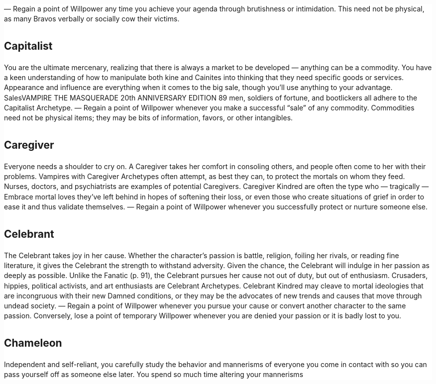 — Regain a point of Willpower any time you achieve
your agenda through brutishness or intimidation. This
need not be physical, as many Bravos verbally or socially
cow their victims.

## Capitalist

You are the ultimate mercenary, realizing that there
is always a market to be developed — anything can be a
commodity. You have a keen understanding of how to
manipulate both kine and Cainites into thinking that
they need specific goods or services. Appearance and
influence are everything when it comes to the big sale,
though you’ll use anything to your advantage. SalesVAMPIRE
THE MASQUERADE 20th ANNIVERSARY EDITION 89
men, soldiers of fortune, and bootlickers all adhere to
the Capitalist Archetype.
— Regain a point of Willpower whenever you make
a successful “sale” of any commodity. Commodities
need not be physical items; they may be bits of information,
favors, or other intangibles.

## Caregiver
Everyone needs a shoulder to cry on. A Caregiver
takes her comfort in consoling others, and people often
come to her with their problems. Vampires with
Caregiver Archetypes often attempt, as best they can,
to protect the mortals on whom they feed. Nurses,
doctors, and psychiatrists are examples of potential
Caregivers. Caregiver Kindred are often the type who
— tragically — Embrace mortal loves they’ve left behind
in hopes of softening their loss, or even those who
create situations of grief in order to ease it and thus
validate themselves.
— Regain a point of Willpower whenever you successfully
protect or nurture someone else.
## Celebrant
The Celebrant takes joy in her cause. Whether the
character’s passion is battle, religion, foiling her rivals,
or reading fine literature, it gives the Celebrant the
strength to withstand adversity. Given the chance, the
Celebrant will indulge in her passion as deeply as possible.
Unlike the Fanatic (p. 91), the Celebrant pursues
her cause not out of duty, but out of enthusiasm.
Crusaders, hippies, political activists, and art enthusiasts
are Celebrant Archetypes. Celebrant Kindred may
cleave to mortal ideologies that are incongruous with
their new Damned conditions, or they may be the advocates
of new trends and causes that move through
undead society.
— Regain a point of Willpower whenever you pursue
your cause or convert another character to the same
passion. Conversely, lose a point of temporary Willpower
whenever you are denied your passion or it is
badly lost to you.
## Chameleon
Independent and self-reliant, you carefully study
the behavior and mannerisms of everyone you come
in contact with so you can pass yourself off as someone
else later. You spend so much time altering your mannerisms